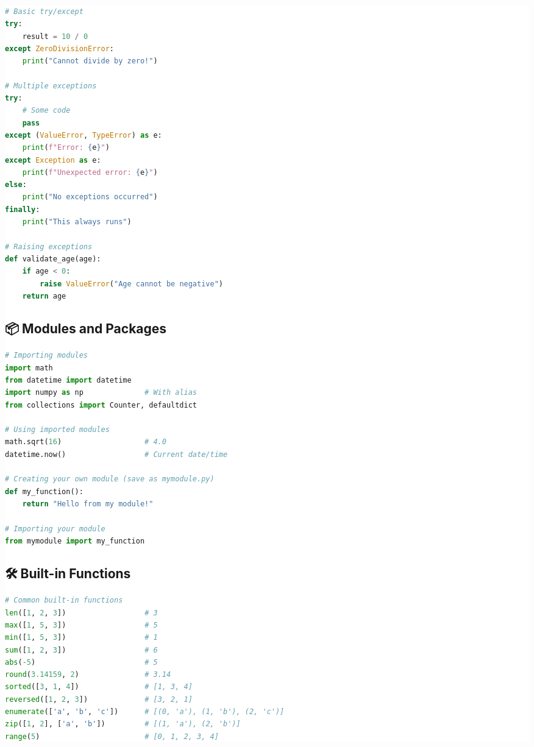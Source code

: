 ```python
# Basic try/except
try:
    result = 10 / 0
except ZeroDivisionError:
    print("Cannot divide by zero!")

# Multiple exceptions
try:
    # Some code
    pass
except (ValueError, TypeError) as e:
    print(f"Error: {e}")
except Exception as e:
    print(f"Unexpected error: {e}")
else:
    print("No exceptions occurred")
finally:
    print("This always runs")

# Raising exceptions
def validate_age(age):
    if age < 0:
        raise ValueError("Age cannot be negative")
    return age
```

## 📦 Modules and Packages

```python
# Importing modules
import math
from datetime import datetime
import numpy as np              # With alias
from collections import Counter, defaultdict

# Using imported modules
math.sqrt(16)                   # 4.0
datetime.now()                  # Current date/time

# Creating your own module (save as mymodule.py)
def my_function():
    return "Hello from my module!"

# Importing your module
from mymodule import my_function
```

## 🛠️ Built-in Functions

```python
# Common built-in functions
len([1, 2, 3])                  # 3
max([1, 5, 3])                  # 5
min([1, 5, 3])                  # 1
sum([1, 2, 3])                  # 6
abs(-5)                         # 5
round(3.14159, 2)               # 3.14
sorted([3, 1, 4])               # [1, 3, 4]
reversed([1, 2, 3])             # [3, 2, 1]
enumerate(['a', 'b', 'c'])      # [(0, 'a'), (1, 'b'), (2, 'c')]
zip([1, 2], ['a', 'b'])         # [(1, 'a'), (2, 'b')]
range(5)                        # [0, 1, 2, 3, 4]
```
